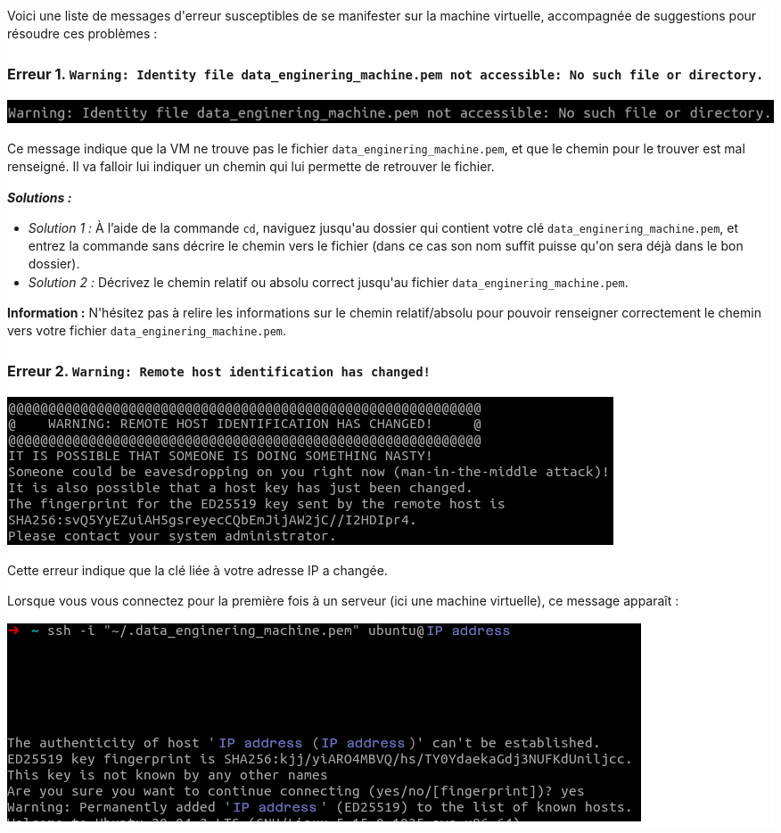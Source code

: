 Voici une liste de messages d'erreur susceptibles de se manifester sur la machine virtuelle, accompagnée de suggestions pour résoudre ces problèmes :

  

### Erreur 1. `Warning: Identity file data_enginering_machine.pem not accessible: No such file or directory.`

![alt text](image-12.png)

Ce message indique que la VM ne trouve pas le fichier `data_enginering_machine.pem`, et que le chemin pour le trouver est mal renseigné. Il va falloir lui indiquer un chemin qui lui permette de retrouver le fichier.

**_Solutions :_**

- _Solution 1 :_ À l’aide de la commande `cd`, naviguez jusqu'au dossier qui contient votre clé `data_enginering_machine.pem`, et entrez la commande sans décrire le chemin vers le fichier (dans ce cas son nom suffit puisse qu'on sera déjà dans le bon dossier).
- _Solution 2 :_ Décrivez le chemin relatif ou absolu correct jusqu'au fichier `data_enginering_machine.pem`.

**Information :** N'hésitez pas à relire les informations sur le chemin relatif/absolu pour pouvoir renseigner correctement le chemin vers votre fichier `data_enginering_machine.pem`.

  

### Erreur 2. `Warning: Remote host identification has changed!`

![alt text](image-13.png)

Cette erreur indique que la clé liée à votre adresse IP a changée.

Lorsque vous vous connectez pour la première fois à un serveur (ici une machine virtuelle), ce message apparaît :

![alt text](image-14.png)
